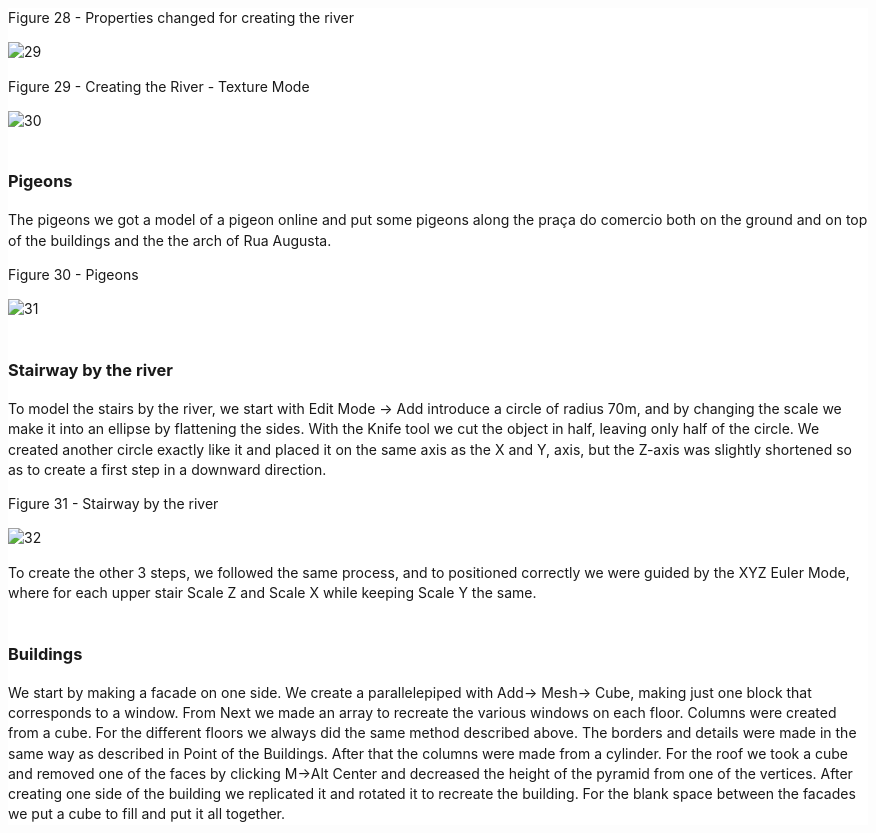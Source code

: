 Figure 28 - Properties changed for creating the river

![29](https://user-images.githubusercontent.com/78174997/147687523-2b2b5130-ab37-41f6-9045-8bf023c2be89.png)


Figure 29 - Creating the River - Texture Mode

![30](https://user-images.githubusercontent.com/78174997/147687534-5e243781-4e39-4d9f-b1d1-2bc654f8cff8.png)

#

### Pigeons

The pigeons we got a model of a pigeon online and put some pigeons
along the praça do comercio both on the ground and on top of the buildings and the
the arch of Rua Augusta.

Figure 30 - Pigeons

![31](https://user-images.githubusercontent.com/78174997/147687619-661d4253-529b-4865-95d2-d4d38c54a308.png)

 #
 
 ### Stairway by the river

To model the stairs by the river, we start with Edit Mode -> Add
introduce a circle of radius 70m, and by changing the scale
we make it into an ellipse by flattening the sides.
With the Knife tool we cut the object in half, leaving only half
of the circle.
We created another circle exactly like it and placed it on the same axis as the X and
Y,
axis, but the Z-axis was slightly shortened so as to create a first step in a downward direction.


Figure 31 - Stairway by the river

![32](https://user-images.githubusercontent.com/78174997/147687867-4cdc286c-2114-4eed-bb8d-d2d75cfd712d.png)

To create the other 3 steps, we followed the same process, and to
positioned correctly we were guided by the XYZ Euler Mode, where for each upper stair
Scale Z and Scale X while keeping Scale Y the same.

#

### Buildings

We start by making a facade on one side. We create a parallelepiped
with Add-> Mesh-> Cube, making just one block that corresponds to a window. From
Next we made an array to recreate the various windows on each floor. Columns were created
from a cube. For the different floors we always did the same method described
above. The borders and details were made in the same way as described in
Point of the Buildings.
After that the columns were made from a cylinder.
For the roof we took a cube and removed one of the faces by clicking M->Alt
Center and decreased the height of the pyramid from one of the vertices.
After creating one side of the building we replicated it and rotated it to recreate
the building.
For the blank space between the facades we put a cube to fill and
put it all together.

